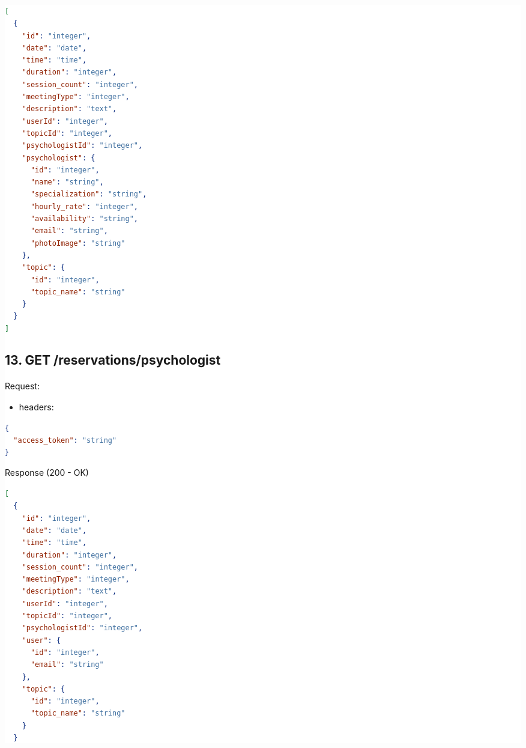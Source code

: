 ```json
[
  {
    "id": "integer",
    "date": "date",
    "time": "time",
    "duration": "integer",
    "session_count": "integer",
    "meetingType": "integer",
    "description": "text",
    "userId": "integer",
    "topicId": "integer",
    "psychologistId": "integer",
    "psychologist": {
      "id": "integer",
      "name": "string",
      "specialization": "string",
      "hourly_rate": "integer",
      "availability": "string",
      "email": "string",
      "photoImage": "string"
    },
    "topic": {
      "id": "integer",
      "topic_name": "string"
    }
  }
]
```

## 13. GET /reservations/psychologist

Request:

- headers:

```json
{
  "access_token": "string"
}
```

Response (200 - OK)

```json
[
  {
    "id": "integer",
    "date": "date",
    "time": "time",
    "duration": "integer",
    "session_count": "integer",
    "meetingType": "integer",
    "description": "text",
    "userId": "integer",
    "topicId": "integer",
    "psychologistId": "integer",
    "user": {
      "id": "integer",
      "email": "string"
    },
    "topic": {
      "id": "integer",
      "topic_name": "string"
    }
  }
```